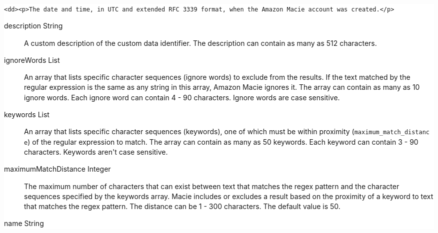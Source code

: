     <dd><p>The date and time, in UTC and extended RFC 3339 format, when the Amazon Macie account was created.</p>
</dd><dt class="property-optional"
            title="Optional">
        <span id="state_description_java">
<a data-swiftype-name="resource-property" data-swiftype-type="text" href="#state_description_java" style="color: inherit; text-decoration: inherit;">description</a>
</span>
        <span class="property-indicator"></span>
        <span class="property-type">String</span>
    </dt>
    <dd><p>A custom description of the custom data identifier. The description can contain as many as 512 characters.</p>
</dd><dt class="property-optional"
            title="Optional">
        <span id="state_ignorewords_java">
<a data-swiftype-name="resource-property" data-swiftype-type="text" href="#state_ignorewords_java" style="color: inherit; text-decoration: inherit;">ignore<wbr>Words</a>
</span>
        <span class="property-indicator"></span>
        <span class="property-type">List<String></span>
    </dt>
    <dd><p>An array that lists specific character sequences (ignore words) to exclude from the results. If the text matched by the regular expression is the same as any string in this array, Amazon Macie ignores it. The array can contain as many as 10 ignore words. Each ignore word can contain 4 - 90 characters. Ignore words are case sensitive.</p>
</dd><dt class="property-optional"
            title="Optional">
        <span id="state_keywords_java">
<a data-swiftype-name="resource-property" data-swiftype-type="text" href="#state_keywords_java" style="color: inherit; text-decoration: inherit;">keywords</a>
</span>
        <span class="property-indicator"></span>
        <span class="property-type">List<String></span>
    </dt>
    <dd><p>An array that lists specific character sequences (keywords), one of which must be within proximity (<code>maximum_match_distance</code>) of the regular expression to match. The array can contain as many as 50 keywords. Each keyword can contain 3 - 90 characters. Keywords aren't case sensitive.</p>
</dd><dt class="property-optional"
            title="Optional">
        <span id="state_maximummatchdistance_java">
<a data-swiftype-name="resource-property" data-swiftype-type="text" href="#state_maximummatchdistance_java" style="color: inherit; text-decoration: inherit;">maximum<wbr>Match<wbr>Distance</a>
</span>
        <span class="property-indicator"></span>
        <span class="property-type">Integer</span>
    </dt>
    <dd><p>The maximum number of characters that can exist between text that matches the regex pattern and the character sequences specified by the keywords array. Macie includes or excludes a result based on the proximity of a keyword to text that matches the regex pattern. The distance can be 1 - 300 characters. The default value is 50.</p>
</dd><dt class="property-optional"
            title="Optional">
        <span id="state_name_java">
<a data-swiftype-name="resource-property" data-swiftype-type="text" href="#state_name_java" style="color: inherit; text-decoration: inherit;">name</a>
</span>
        <span class="property-indicator"></span>
        <span class="property-type">String</span>
    </dt>
    <dd></dd><dt class="property-optional"
            title="Optional">
        <span id="state_nameprefix_java">
